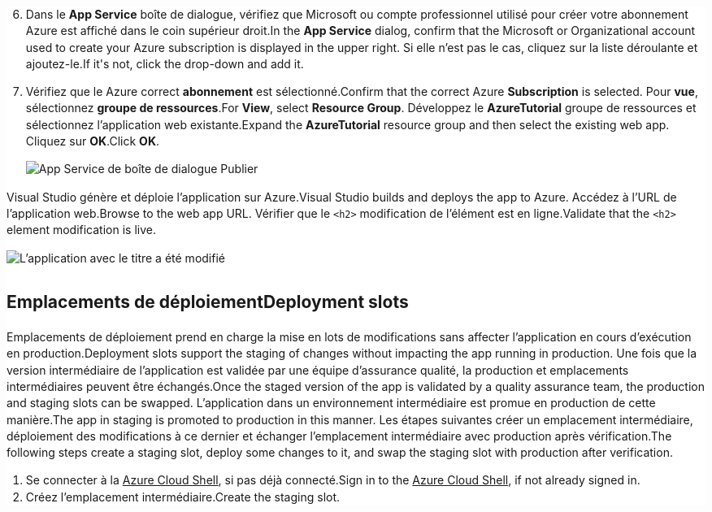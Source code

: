 6. <span data-ttu-id="c0552-190">Dans le **App Service** boîte de dialogue, vérifiez que Microsoft ou compte professionnel utilisé pour créer votre abonnement Azure est affiché dans le coin supérieur droit.</span><span class="sxs-lookup"><span data-stu-id="c0552-190">In the **App Service** dialog, confirm that the Microsoft or Organizational account used to create your Azure subscription is displayed in the upper right.</span></span> <span data-ttu-id="c0552-191">Si elle n’est pas le cas, cliquez sur la liste déroulante et ajoutez-le.</span><span class="sxs-lookup"><span data-stu-id="c0552-191">If it's not, click the drop-down and add it.</span></span>
7. <span data-ttu-id="c0552-192">Vérifiez que le Azure correct **abonnement** est sélectionné.</span><span class="sxs-lookup"><span data-stu-id="c0552-192">Confirm that the correct Azure **Subscription** is selected.</span></span> <span data-ttu-id="c0552-193">Pour **vue**, sélectionnez **groupe de ressources**.</span><span class="sxs-lookup"><span data-stu-id="c0552-193">For **View**, select **Resource Group**.</span></span> <span data-ttu-id="c0552-194">Développez le **AzureTutorial** groupe de ressources et sélectionnez l’application web existante.</span><span class="sxs-lookup"><span data-stu-id="c0552-194">Expand the **AzureTutorial** resource group and then select the existing web app.</span></span> <span data-ttu-id="c0552-195">Cliquez sur **OK**.</span><span class="sxs-lookup"><span data-stu-id="c0552-195">Click **OK**.</span></span>

    ![App Service de boîte de dialogue Publier](./media/deploying-to-app-service/publish-dialog.png)

<span data-ttu-id="c0552-197">Visual Studio génère et déploie l’application sur Azure.</span><span class="sxs-lookup"><span data-stu-id="c0552-197">Visual Studio builds and deploys the app to Azure.</span></span> <span data-ttu-id="c0552-198">Accédez à l’URL de l’application web.</span><span class="sxs-lookup"><span data-stu-id="c0552-198">Browse to the web app URL.</span></span> <span data-ttu-id="c0552-199">Vérifier que le `<h2>` modification de l’élément est en ligne.</span><span class="sxs-lookup"><span data-stu-id="c0552-199">Validate that the `<h2>` element modification is live.</span></span>

![L’application avec le titre a été modifié](./media/deploying-to-app-service/app-v2.png)

## <a name="deployment-slots"></a><span data-ttu-id="c0552-201">Emplacements de déploiement</span><span class="sxs-lookup"><span data-stu-id="c0552-201">Deployment slots</span></span>

<span data-ttu-id="c0552-202">Emplacements de déploiement prend en charge la mise en lots de modifications sans affecter l’application en cours d’exécution en production.</span><span class="sxs-lookup"><span data-stu-id="c0552-202">Deployment slots support the staging of changes without impacting the app running in production.</span></span> <span data-ttu-id="c0552-203">Une fois que la version intermédiaire de l’application est validée par une équipe d’assurance qualité, la production et emplacements intermédiaires peuvent être échangés.</span><span class="sxs-lookup"><span data-stu-id="c0552-203">Once the staged version of the app is validated by a quality assurance team, the production and staging slots can be swapped.</span></span> <span data-ttu-id="c0552-204">L’application dans un environnement intermédiaire est promue en production de cette manière.</span><span class="sxs-lookup"><span data-stu-id="c0552-204">The app in staging is promoted to production in this manner.</span></span> <span data-ttu-id="c0552-205">Les étapes suivantes créer un emplacement intermédiaire, déploiement des modifications à ce dernier et échanger l’emplacement intermédiaire avec production après vérification.</span><span class="sxs-lookup"><span data-stu-id="c0552-205">The following steps create a staging slot, deploy some changes to it, and swap the staging slot with production after verification.</span></span>

1. <span data-ttu-id="c0552-206">Se connecter à la [Azure Cloud Shell](https://shell.azure.com/bash), si pas déjà connecté.</span><span class="sxs-lookup"><span data-stu-id="c0552-206">Sign in to the [Azure Cloud Shell](https://shell.azure.com/bash), if not already signed in.</span></span>
2. <span data-ttu-id="c0552-207">Créez l’emplacement intermédiaire.</span><span class="sxs-lookup"><span data-stu-id="c0552-207">Create the staging slot.</span></span>
